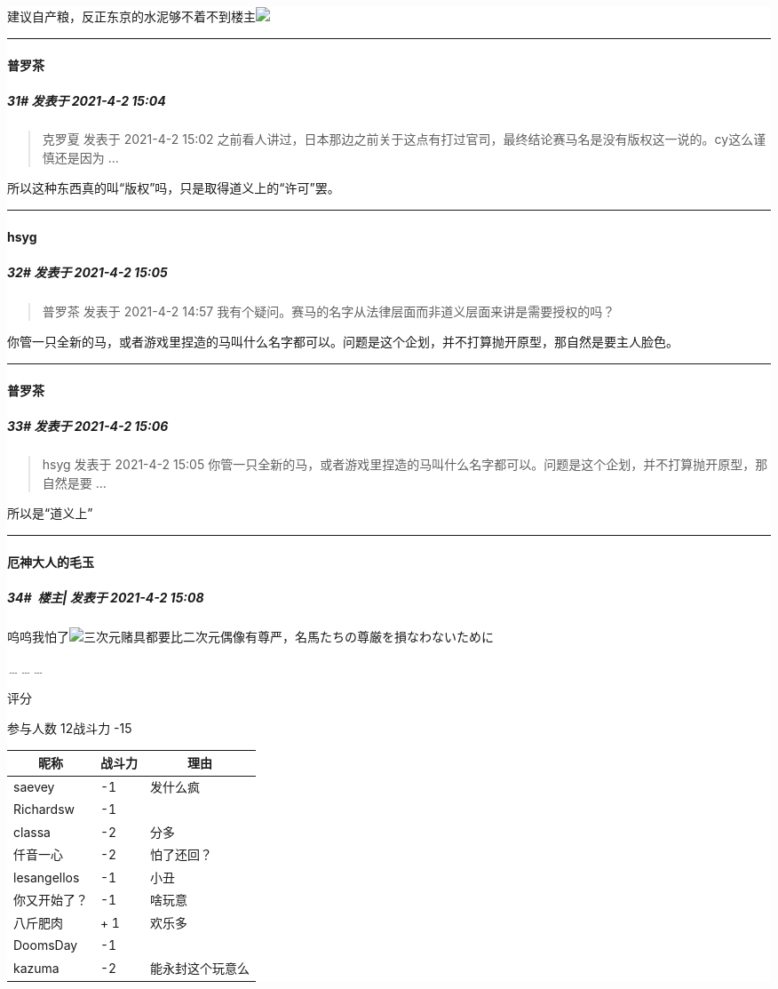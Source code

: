 
建议自产粮，反正东京的水泥够不着不到楼主<img src="https://static.saraba1st.com/image/smiley/face2017/037.png" referrerpolicy="no-referrer">


-----

####  普罗茶  
##### 31#       发表于 2021-4-2 15:04


<blockquote>克罗夏 发表于 2021-4-2 15:02
之前看人讲过，日本那边之前关于这点有打过官司，最终结论赛马名是没有版权这一说的。cy这么谨慎还是因为 ...</blockquote>
所以这种东西真的叫“版权”吗，只是取得道义上的“许可”罢。


-----

####  hsyg  
##### 32#       发表于 2021-4-2 15:05


<blockquote>普罗茶 发表于 2021-4-2 14:57
我有个疑问。赛马的名字从法律层面而非道义层面来讲是需要授权的吗？</blockquote>
你管一只全新的马，或者游戏里捏造的马叫什么名字都可以。问题是这个企划，并不打算抛开原型，那自然是要主人脸色。


-----

####  普罗茶  
##### 33#       发表于 2021-4-2 15:06


<blockquote>hsyg 发表于 2021-4-2 15:05
你管一只全新的马，或者游戏里捏造的马叫什么名字都可以。问题是这个企划，并不打算抛开原型，那自然是要 ...</blockquote>
所以是“道义上”


-----

####  厄神大人的毛玉  
##### 34#         楼主| 发表于 2021-4-2 15:08


呜呜我怕了<img src="https://static.saraba1st.com/image/smiley/face2017/138.png" referrerpolicy="no-referrer">三次元赌具都要比二次元偶像有尊严，名馬たちの尊厳を損なわないために


﹍﹍﹍

评分


 参与人数 12战斗力 -15

|昵称|战斗力|理由|
|----|---|---|
| saevey|-1|发什么疯|
| Richardsw|-1||
| classa|-2|分多|
| 仟音一心|-2|怕了还回？|
| lesangellos|-1|小丑|
| 你又开始了？|-1|啥玩意|
| 八斤肥肉| + 1|欢乐多|
| DoomsDay|-1||
| kazuma|-2|能永封这个玩意么|